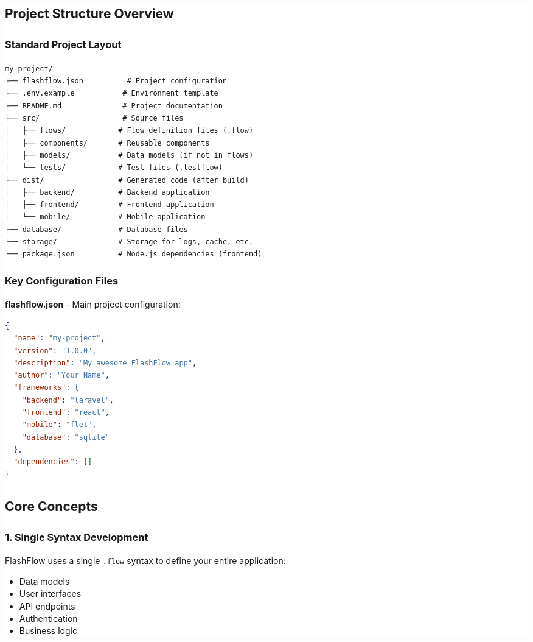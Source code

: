 ## Project Structure Overview

### Standard Project Layout

```
my-project/
├── flashflow.json          # Project configuration
├── .env.example           # Environment template
├── README.md              # Project documentation
├── src/                   # Source files
│   ├── flows/            # Flow definition files (.flow)
│   ├── components/       # Reusable components
│   ├── models/           # Data models (if not in flows)
│   └── tests/            # Test files (.testflow)
├── dist/                 # Generated code (after build)
│   ├── backend/          # Backend application
│   ├── frontend/         # Frontend application
│   └── mobile/           # Mobile application
├── database/             # Database files
├── storage/              # Storage for logs, cache, etc.
└── package.json          # Node.js dependencies (frontend)
```

### Key Configuration Files

**flashflow.json** - Main project configuration:
```json
{
  "name": "my-project",
  "version": "1.0.0",
  "description": "My awesome FlashFlow app",
  "author": "Your Name",
  "frameworks": {
    "backend": "laravel",
    "frontend": "react",
    "mobile": "flet",
    "database": "sqlite"
  },
  "dependencies": []
}
```

## Core Concepts

### 1. Single Syntax Development

FlashFlow uses a single `.flow` syntax to define your entire application:
- Data models
- User interfaces
- API endpoints
- Authentication
- Business logic
